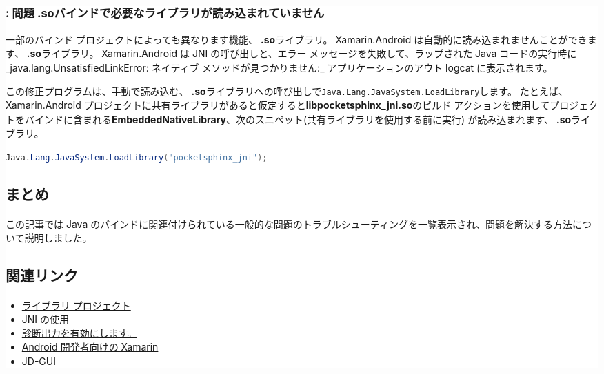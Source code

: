 ### <a name="problem-a-so-library-required-by-the-binding-is-not-loading"></a>: 問題 **.so**バインドで必要なライブラリが読み込まれていません

一部のバインド プロジェクトによっても異なります機能、 **.so**ライブラリ。 Xamarin.Android は自動的に読み込まれませんことができます、 **.so**ライブラリ。 Xamarin.Android は JNI の呼び出しと、エラー メッセージを失敗して、ラップされた Java コードの実行時に_java.lang.UnsatisfiedLinkError: ネイティブ メソッドが見つかりません:_ アプリケーションのアウト logcat に表示されます。

この修正プログラムは、手動で読み込む、 **.so**ライブラリへの呼び出しで`Java.Lang.JavaSystem.LoadLibrary`します。 たとえば、Xamarin.Android プロジェクトに共有ライブラリがあると仮定すると**libpocketsphinx_jni.so**のビルド アクションを使用してプロジェクトをバインドに含まれる**EmbeddedNativeLibrary**、次のスニペット(共有ライブラリを使用する前に実行) が読み込まれます、 **.so**ライブラリ。

```csharp
Java.Lang.JavaSystem.LoadLibrary("pocketsphinx_jni");
```

## <a name="summary"></a>まとめ

この記事では Java のバインドに関連付けられている一般的な問題のトラブルシューティングを一覧表示され、問題を解決する方法について説明しました。


## <a name="related-links"></a>関連リンク

- [ライブラリ プロジェクト](http://developer.android.com/tools/projects/index.html#LibraryProjects)
- [JNI の使用](~/android/platform/java-integration/working-with-jni.md)
- [診断出力を有効にします。](~/android/troubleshooting/troubleshooting.md#Diagnostic_MSBuild_Output)
- [Android 開発者向けの Xamarin](~/android/get-started/java-developers.md)
- [JD-GUI](http://jd.benow.ca/)

